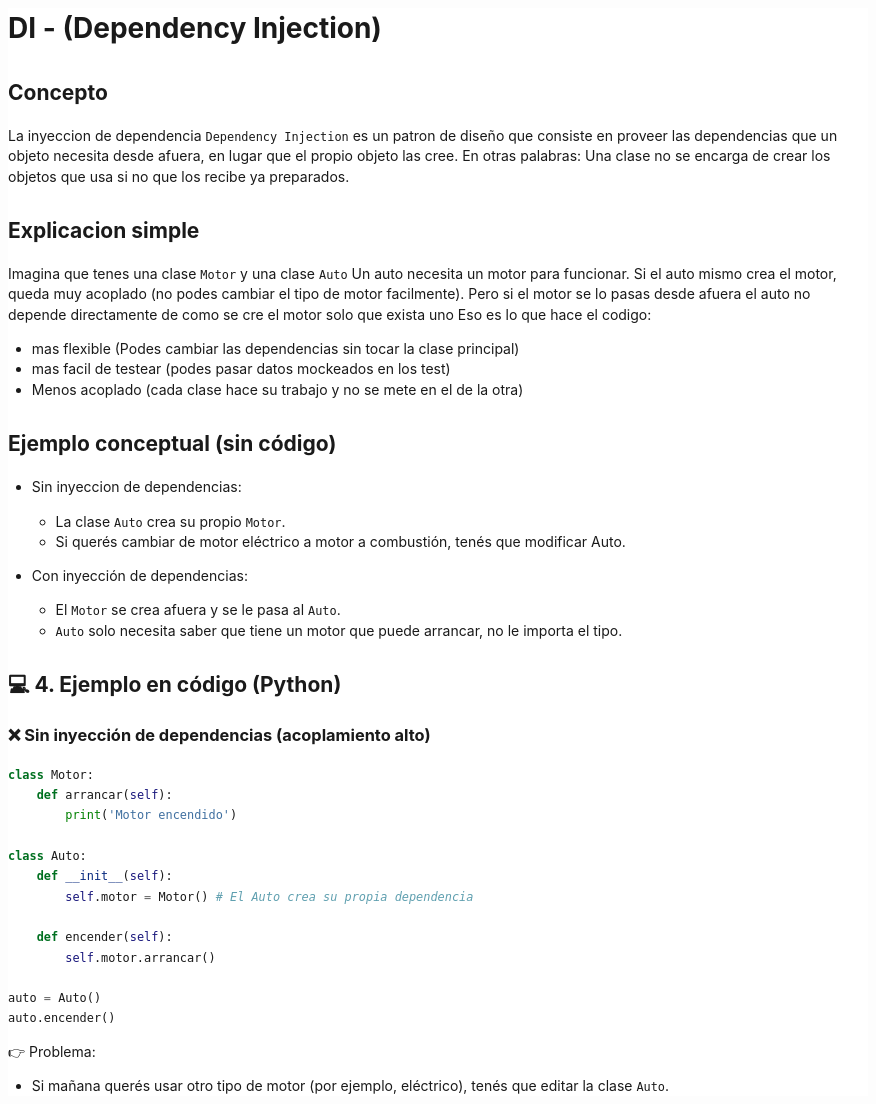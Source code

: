 
# DI - (Dependency Injection)
## Concepto
La inyeccion de dependencia `Dependency Injection` es un patron de diseño que consiste en proveer las dependencias que un objeto necesita desde afuera, en lugar que el propio objeto las cree.
En otras palabras: Una clase no se encarga de crear los objetos que usa si no que los recibe ya preparados.



## Explicacion simple
Imagina que tenes una clase `Motor` y una clase `Auto`
Un auto necesita un motor para funcionar.
Si el auto mismo crea el motor, queda muy acoplado (no podes cambiar el tipo de motor facilmente).
Pero si el motor se lo pasas desde afuera el auto no depende directamente de como se cre el motor solo que exista uno
Eso es lo que hace el codigo:
- mas flexible (Podes cambiar las dependencias sin tocar la clase principal)
- mas facil de testear (podes pasar datos mockeados en los test)
- Menos acoplado (cada clase hace su trabajo y no se mete en el de la otra)



## Ejemplo conceptual (sin código)
- Sin inyeccion de dependencias:
    - La clase `Auto` crea su propio `Motor`.
    - Si querés cambiar de motor eléctrico a motor a combustión, tenés que modificar Auto.

- Con inyección de dependencias:
    - El ``Motor`` se crea afuera y se le pasa al ``Auto``.
    - ``Auto`` solo necesita saber que tiene un motor que puede arrancar, no le importa el tipo.


## 💻 4. Ejemplo en código (Python)
### ❌ Sin inyección de dependencias (acoplamiento alto)
```python
class Motor:
    def arrancar(self):
        print('Motor encendido')
    
class Auto:
    def __init__(self):
        self.motor = Motor() # El Auto crea su propia dependencia
    
    def encender(self):
        self.motor.arrancar()

auto = Auto()
auto.encender()
```
👉 Problema:
- Si mañana querés usar otro tipo de motor (por ejemplo, eléctrico), tenés que editar la clase ``Auto``.
